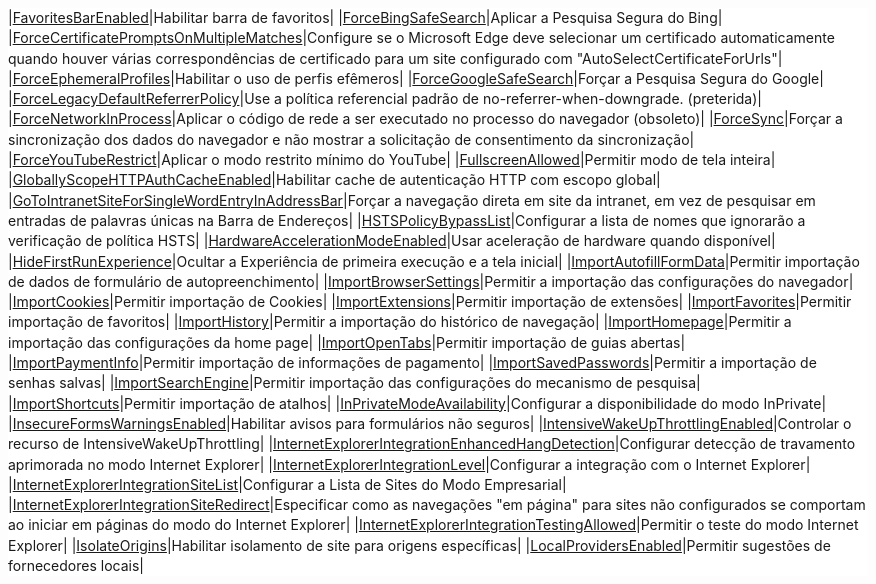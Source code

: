 |[FavoritesBarEnabled](#favoritesbarenabled)|Habilitar barra de favoritos|
|[ForceBingSafeSearch](#forcebingsafesearch)|Aplicar a Pesquisa Segura do Bing|
|[ForceCertificatePromptsOnMultipleMatches](#forcecertificatepromptsonmultiplematches)|Configure se o Microsoft Edge deve selecionar um certificado automaticamente quando houver várias correspondências de certificado para um site configurado com "AutoSelectCertificateForUrls"|
|[ForceEphemeralProfiles](#forceephemeralprofiles)|Habilitar o uso de perfis efêmeros|
|[ForceGoogleSafeSearch](#forcegooglesafesearch)|Forçar a Pesquisa Segura do Google|
|[ForceLegacyDefaultReferrerPolicy](#forcelegacydefaultreferrerpolicy)|Use a política referencial padrão de no-referrer-when-downgrade. (preterida)|
|[ForceNetworkInProcess](#forcenetworkinprocess)|Aplicar o código de rede a ser executado no processo do navegador (obsoleto)|
|[ForceSync](#forcesync)|Forçar a sincronização dos dados do navegador e não mostrar a solicitação de consentimento da sincronização|
|[ForceYouTubeRestrict](#forceyoutuberestrict)|Aplicar o modo restrito mínimo do YouTube|
|[FullscreenAllowed](#fullscreenallowed)|Permitir modo de tela inteira|
|[GloballyScopeHTTPAuthCacheEnabled](#globallyscopehttpauthcacheenabled)|Habilitar cache de autenticação HTTP com escopo global|
|[GoToIntranetSiteForSingleWordEntryInAddressBar](#gotointranetsiteforsinglewordentryinaddressbar)|Forçar a navegação direta em site da intranet, em vez de pesquisar em entradas de palavras únicas na Barra de Endereços|
|[HSTSPolicyBypassList](#hstspolicybypasslist)|Configurar a lista de nomes que ignorarão a verificação de política HSTS|
|[HardwareAccelerationModeEnabled](#hardwareaccelerationmodeenabled)|Usar aceleração de hardware quando disponível|
|[HideFirstRunExperience](#hidefirstrunexperience)|Ocultar a Experiência de primeira execução e a tela inicial|
|[ImportAutofillFormData](#importautofillformdata)|Permitir importação de dados de formulário de autopreenchimento|
|[ImportBrowserSettings](#importbrowsersettings)|Permitir a importação das configurações do navegador|
|[ImportCookies](#importcookies)|Permitir importação de Cookies|
|[ImportExtensions](#importextensions)|Permitir importação de extensões|
|[ImportFavorites](#importfavorites)|Permitir importação de favoritos|
|[ImportHistory](#importhistory)|Permitir a importação do histórico de navegação|
|[ImportHomepage](#importhomepage)|Permitir a importação das configurações da home page|
|[ImportOpenTabs](#importopentabs)|Permitir importação de guias abertas|
|[ImportPaymentInfo](#importpaymentinfo)|Permitir importação de informações de pagamento|
|[ImportSavedPasswords](#importsavedpasswords)|Permitir a importação de senhas salvas|
|[ImportSearchEngine](#importsearchengine)|Permitir importação das configurações do mecanismo de pesquisa|
|[ImportShortcuts](#importshortcuts)|Permitir importação de atalhos|
|[InPrivateModeAvailability](#inprivatemodeavailability)|Configurar a disponibilidade do modo InPrivate|
|[InsecureFormsWarningsEnabled](#insecureformswarningsenabled)|Habilitar avisos para formulários não seguros|
|[IntensiveWakeUpThrottlingEnabled](#intensivewakeupthrottlingenabled)|Controlar o recurso de IntensiveWakeUpThrottling|
|[InternetExplorerIntegrationEnhancedHangDetection](#internetexplorerintegrationenhancedhangdetection)|Configurar detecção de travamento aprimorada no modo Internet Explorer|
|[InternetExplorerIntegrationLevel](#internetexplorerintegrationlevel)|Configurar a integração com o Internet Explorer|
|[InternetExplorerIntegrationSiteList](#internetexplorerintegrationsitelist)|Configurar a Lista de Sites do Modo Empresarial|
|[InternetExplorerIntegrationSiteRedirect](#internetexplorerintegrationsiteredirect)|Especificar como as navegações "em página" para sites não configurados se comportam ao iniciar em páginas do modo do Internet Explorer|
|[InternetExplorerIntegrationTestingAllowed](#internetexplorerintegrationtestingallowed)|Permitir o teste do modo Internet Explorer|
|[IsolateOrigins](#isolateorigins)|Habilitar isolamento de site para origens específicas|
|[LocalProvidersEnabled](#localprovidersenabled)|Permitir sugestões de fornecedores locais|